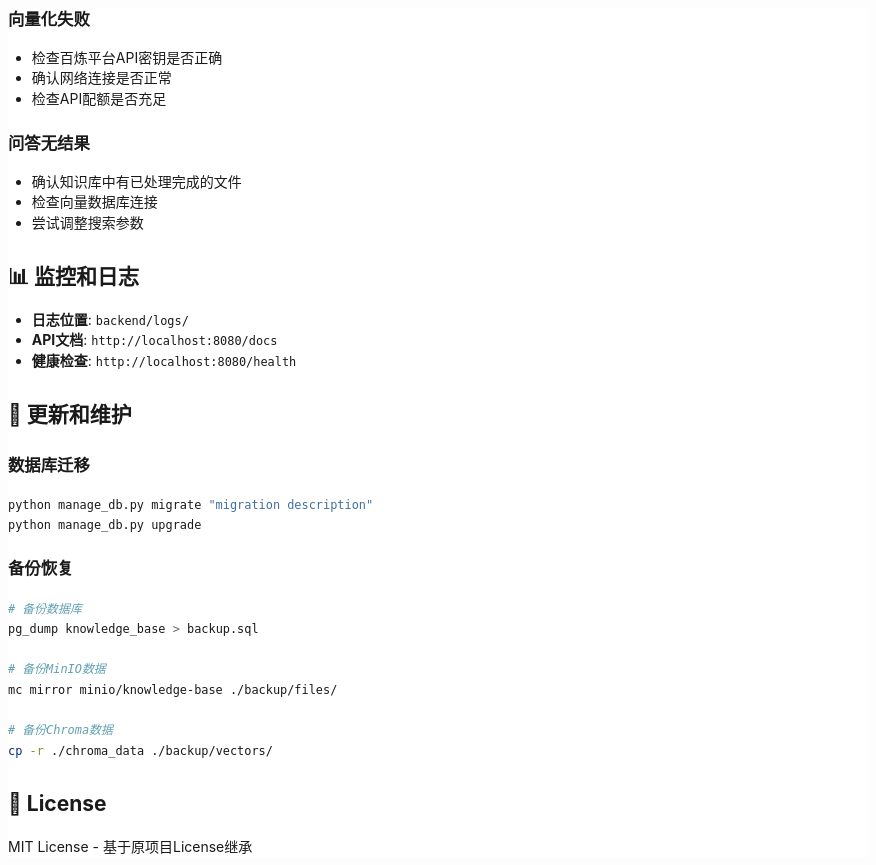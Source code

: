 ### 向量化失败
- 检查百炼平台API密钥是否正确
- 确认网络连接是否正常
- 检查API配额是否充足

### 问答无结果
- 确认知识库中有已处理完成的文件
- 检查向量数据库连接
- 尝试调整搜索参数

## 📊 监控和日志

- **日志位置**: `backend/logs/`
- **API文档**: `http://localhost:8080/docs`
- **健康检查**: `http://localhost:8080/health`

## 🔄 更新和维护

### 数据库迁移
```bash
python manage_db.py migrate "migration description"
python manage_db.py upgrade
```

### 备份恢复
```bash
# 备份数据库
pg_dump knowledge_base > backup.sql

# 备份MinIO数据
mc mirror minio/knowledge-base ./backup/files/

# 备份Chroma数据
cp -r ./chroma_data ./backup/vectors/
```

## 📄 License

MIT License - 基于原项目License继承